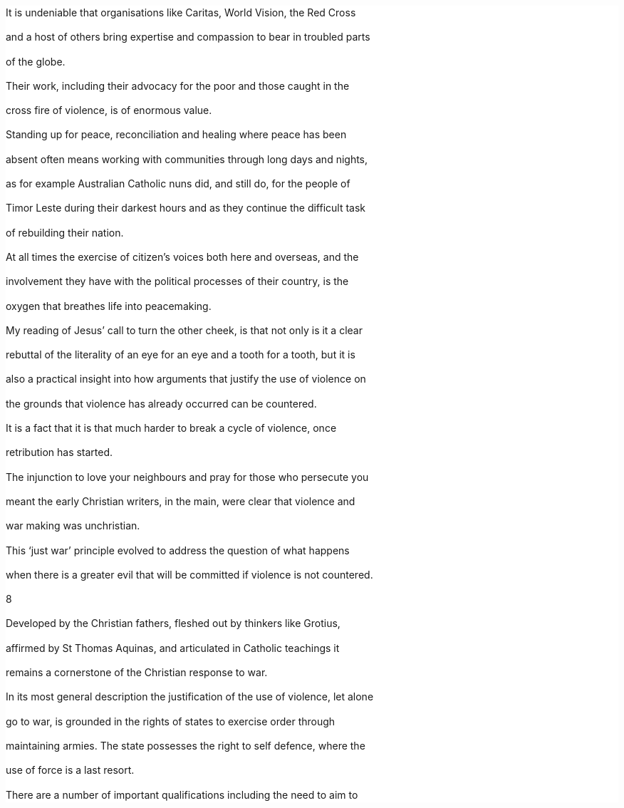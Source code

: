  It  is  undeniable  that  organisations  like  Caritas,  World  Vision,  the  Red  Cross  

 and a host of others bring expertise and compassion to bear in troubled parts 

 of the globe. 

 Their  work,  including  their  advocacy  for  the  poor  and  those  caught  in  the  

 cross fire of violence, is of enormous value. 

 Standing  up  for  peace,  reconciliation  and  healing  where  peace  has  been  

 absent often means working with communities through long days and nights, 

 as  for  example  Australian  Catholic  nuns  did,  and  still  do,  for  the  people  of  

 Timor Leste during their darkest hours and as they continue the difficult task 

 of rebuilding their nation. 

 At all times the exercise of citizen’s voices both here and overseas, and the 

 involvement  they  have  with  the  political  processes  of  their  country,  is  the  

 oxygen that breathes life into peacemaking. 

 My reading of Jesus’ call to turn the other cheek, is that not only is it a clear 

 rebuttal of the literality of an eye for an eye and a tooth for a tooth, but it is 

 also a practical insight into how arguments that justify the use of violence on 

 the grounds that violence has already occurred can be countered.

 It  is  a  fact  that  it  is  that  much  harder  to  break  a  cycle  of  violence,  once  

 retribution has started.

 The injunction to love your neighbours and pray for those who persecute you 

 meant  the  early  Christian  writers,  in  the  main,  were  clear  that  violence  and  

 war making was unchristian.

 This  ‘just  war’  principle  evolved  to  address  the  question  of  what  happens  

 when there is a greater evil that will be committed if violence is not countered.  

 8

 Developed  by  the  Christian  fathers,  fleshed  out  by  thinkers  like  Grotius,  

 affirmed  by  St  Thomas  Aquinas,  and  articulated  in  Catholic  teachings  it  

 remains a cornerstone of the Christian response to war. 

 In its most general description the justification of the use of violence, let alone 

 go  to  war,  is  grounded  in  the  rights  of  states  to  exercise  order  through  

 maintaining armies. The state possesses the right to self defence, where the 

 use of force is a last resort.

 There  are  a  number  of  important  qualifications  including  the  need  to  aim  to  
